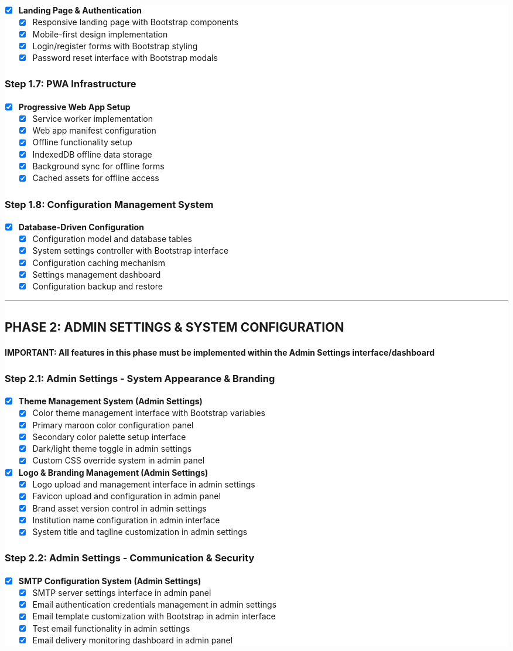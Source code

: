 - [x] **Landing Page & Authentication**
  - [x] Responsive landing page with Bootstrap components
  - [x] Mobile-first design implementation
  - [x] Login/register forms with Bootstrap styling
  - [x] Password reset interface with Bootstrap modals

### Step 1.7: PWA Infrastructure
- [x] **Progressive Web App Setup**
  - [x] Service worker implementation
  - [x] Web app manifest configuration
  - [x] Offline functionality setup
  - [x] IndexedDB offline data storage
  - [x] Background sync for offline forms
  - [x] Cached assets for offline access

### Step 1.8: Configuration Management System
- [x] **Database-Driven Configuration**
  - [x] Configuration model and database tables
  - [x] System settings controller with Bootstrap interface
  - [x] Configuration caching mechanism
  - [x] Settings management dashboard
  - [x] Configuration backup and restore

---

## PHASE 2: ADMIN SETTINGS & SYSTEM CONFIGURATION

**IMPORTANT: All features in this phase must be implemented within the Admin Settings interface/dashboard**

### Step 2.1: Admin Settings - System Appearance & Branding
- [x] **Theme Management System (Admin Settings)**
  - [x] Color theme management interface with Bootstrap variables
  - [x] Primary maroon color configuration panel
  - [x] Secondary color palette setup interface
  - [x] Dark/light theme toggle in admin settings
  - [x] Custom CSS override system in admin panel

- [x] **Logo & Branding Management (Admin Settings)**
  - [x] Logo upload and management interface in admin settings
  - [x] Favicon upload and configuration in admin panel
  - [x] Brand asset version control in admin settings
  - [x] Institution name configuration in admin interface
  - [x] System title and tagline customization in admin settings

### Step 2.2: Admin Settings - Communication & Security
- [x] **SMTP Configuration System (Admin Settings)**
  - [x] SMTP server settings interface in admin panel
  - [x] Email authentication credentials management in admin settings
  - [x] Email template customization with Bootstrap in admin interface
  - [x] Test email functionality in admin settings
  - [x] Email delivery monitoring dashboard in admin panel
